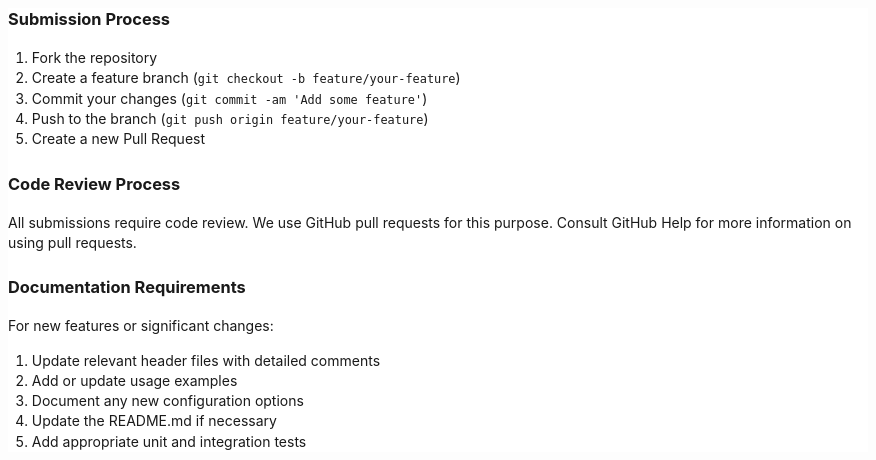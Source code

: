 ### Submission Process

1. Fork the repository
2. Create a feature branch (`git checkout -b feature/your-feature`)
3. Commit your changes (`git commit -am 'Add some feature'`)
4. Push to the branch (`git push origin feature/your-feature`)
5. Create a new Pull Request

### Code Review Process

All submissions require code review. We use GitHub pull requests for this purpose. Consult GitHub Help for more information on using pull requests.

### Documentation Requirements

For new features or significant changes:

1. Update relevant header files with detailed comments
2. Add or update usage examples
3. Document any new configuration options
4. Update the README.md if necessary
5. Add appropriate unit and integration tests
